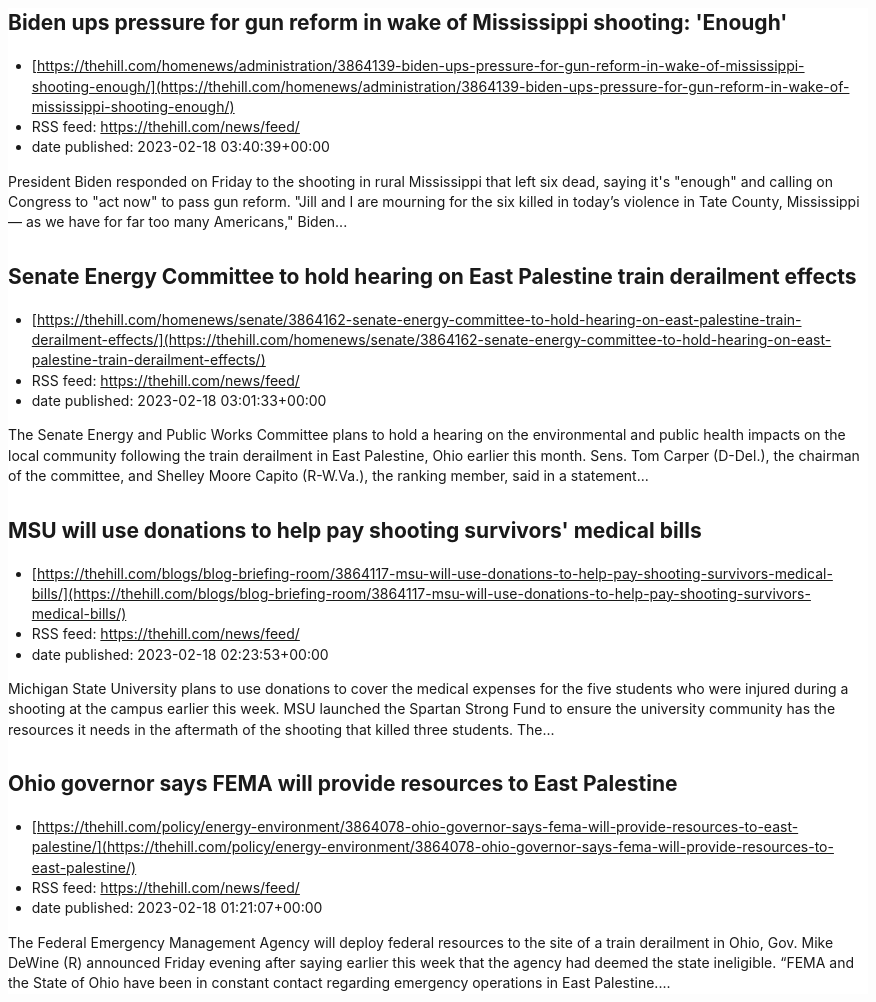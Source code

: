 ## Biden ups pressure for gun reform in wake of Mississippi shooting: 'Enough'
 - [https://thehill.com/homenews/administration/3864139-biden-ups-pressure-for-gun-reform-in-wake-of-mississippi-shooting-enough/](https://thehill.com/homenews/administration/3864139-biden-ups-pressure-for-gun-reform-in-wake-of-mississippi-shooting-enough/)
 - RSS feed: https://thehill.com/news/feed/
 - date published: 2023-02-18 03:40:39+00:00

President Biden responded on Friday to the shooting in rural Mississippi that left six dead, saying it's "enough" and calling on Congress to "act now" to pass gun reform. "Jill and I are mourning for the six killed in today’s violence in Tate County, Mississippi — as we have for far too many Americans," Biden...

## Senate Energy Committee to hold hearing on East Palestine train derailment effects
 - [https://thehill.com/homenews/senate/3864162-senate-energy-committee-to-hold-hearing-on-east-palestine-train-derailment-effects/](https://thehill.com/homenews/senate/3864162-senate-energy-committee-to-hold-hearing-on-east-palestine-train-derailment-effects/)
 - RSS feed: https://thehill.com/news/feed/
 - date published: 2023-02-18 03:01:33+00:00

The Senate Energy and Public Works Committee plans to hold a hearing on the environmental and public health impacts on the local community following the train derailment in East Palestine, Ohio earlier this month. Sens. Tom Carper (D-Del.), the chairman of the committee, and Shelley Moore Capito (R-W.Va.), the ranking member, said in a statement...

## MSU will use donations to help pay shooting survivors' medical bills
 - [https://thehill.com/blogs/blog-briefing-room/3864117-msu-will-use-donations-to-help-pay-shooting-survivors-medical-bills/](https://thehill.com/blogs/blog-briefing-room/3864117-msu-will-use-donations-to-help-pay-shooting-survivors-medical-bills/)
 - RSS feed: https://thehill.com/news/feed/
 - date published: 2023-02-18 02:23:53+00:00

Michigan State University plans to use donations to cover the medical expenses for the five students who were injured during a shooting at the campus earlier this week.  MSU launched the Spartan Strong Fund to ensure the university community has the resources it needs in the aftermath of the shooting that killed three students. The...

## Ohio governor says FEMA will provide resources to East Palestine
 - [https://thehill.com/policy/energy-environment/3864078-ohio-governor-says-fema-will-provide-resources-to-east-palestine/](https://thehill.com/policy/energy-environment/3864078-ohio-governor-says-fema-will-provide-resources-to-east-palestine/)
 - RSS feed: https://thehill.com/news/feed/
 - date published: 2023-02-18 01:21:07+00:00

The Federal Emergency Management Agency will deploy federal resources to the site of a train derailment in Ohio, Gov. Mike DeWine (R) announced Friday evening after saying earlier this week that the agency had deemed the state ineligible. “FEMA and the State of Ohio have been in constant contact regarding emergency operations in East Palestine....
